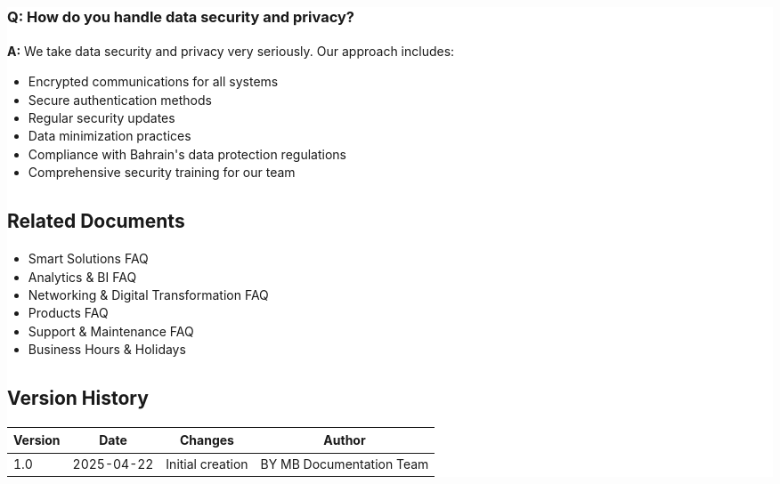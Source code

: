 ### Q: How do you handle data security and privacy?
**A:** We take data security and privacy very seriously. Our approach includes:
- Encrypted communications for all systems
- Secure authentication methods
- Regular security updates
- Data minimization practices
- Compliance with Bahrain's data protection regulations
- Comprehensive security training for our team

## Related Documents
- Smart Solutions FAQ
- Analytics & BI FAQ
- Networking & Digital Transformation FAQ
- Products FAQ
- Support & Maintenance FAQ
- Business Hours & Holidays

## Version History
| Version | Date       | Changes              | Author                |
|---------|------------|---------------------|----------------------|
| 1.0     | 2025-04-22 | Initial creation    | BY MB Documentation Team |
